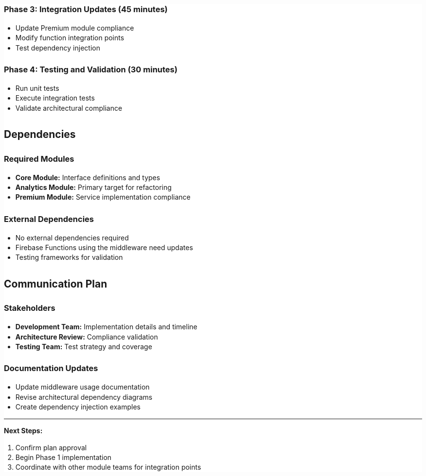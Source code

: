 ### Phase 3: Integration Updates (45 minutes)
- Update Premium module compliance
- Modify function integration points
- Test dependency injection

### Phase 4: Testing and Validation (30 minutes)
- Run unit tests
- Execute integration tests
- Validate architectural compliance

## Dependencies

### Required Modules
- **Core Module:** Interface definitions and types
- **Analytics Module:** Primary target for refactoring
- **Premium Module:** Service implementation compliance

### External Dependencies
- No external dependencies required
- Firebase Functions using the middleware need updates
- Testing frameworks for validation

## Communication Plan

### Stakeholders
- **Development Team:** Implementation details and timeline
- **Architecture Review:** Compliance validation
- **Testing Team:** Test strategy and coverage

### Documentation Updates
- Update middleware usage documentation
- Revise architectural dependency diagrams
- Create dependency injection examples

---

**Next Steps:**
1. Confirm plan approval
2. Begin Phase 1 implementation
3. Coordinate with other module teams for integration points